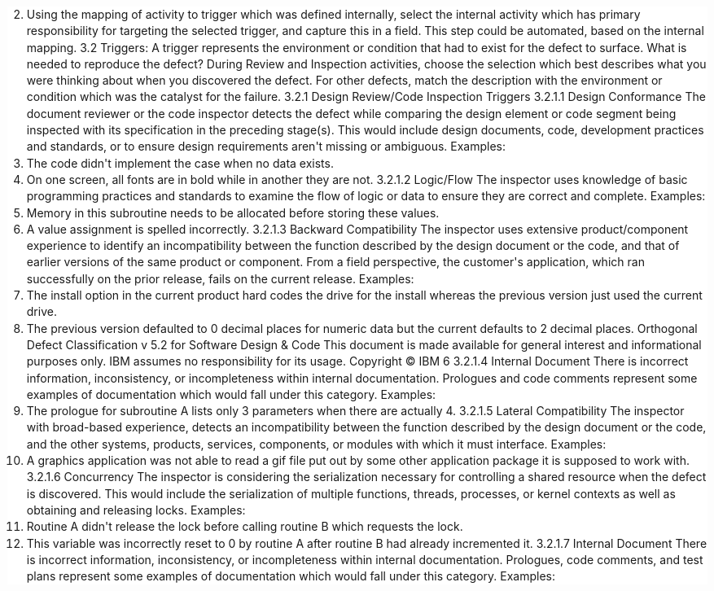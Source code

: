 2) Using the mapping of activity to trigger which was defined internally, select the internal activity which has primary responsibility for targeting the selected trigger, and capture
this in a field. This step could be automated, based on the internal mapping.
3.2 Triggers:
A trigger represents the environment or condition that had to exist for the defect to surface. What is needed to reproduce the defect? During Review and Inspection activities,
choose the selection which best describes what you were thinking about when you discovered the defect. For other defects, match the description with the environment or condition
which was the catalyst for the failure.
3.2.1 Design Review/Code Inspection Triggers
3.2.1.1 Design Conformance
The document reviewer or the code inspector detects the defect while comparing the design element or code segment being inspected with its specification in the preceding
stage(s). This would include design documents, code, development practices and standards, or to ensure design requirements aren't missing or ambiguous.
Examples:
1) The code didn't implement the case when no data exists.
2) On one screen, all fonts are in bold while in another they are not.
3.2.1.2 Logic/Flow
The inspector uses knowledge of basic programming practices and standards to examine the flow of logic or data to ensure they are correct and complete.
Examples:
1) Memory in this subroutine needs to be allocated before storing these values.
2) A value assignment is spelled incorrectly.
3.2.1.3 Backward Compatibility
The inspector uses extensive product/component experience to identify an incompatibility between the function described by the design document or the code, and that of earlier
versions of the same product or component. From a field perspective, the customer's application, which ran successfully on the prior release, fails on the current release.
Examples:
1) The install option in the current product hard codes the drive for the install whereas the previous version just used the current drive.
2) The previous version defaulted to 0 decimal places for numeric data but the current defaults to 2 decimal places.
Orthogonal Defect Classification v 5.2 for Software Design & Code
This document is made available for general interest and informational purposes only. IBM assumes no responsibility for its usage. Copyright © IBM
6
3.2.1.4 Internal Document
There is incorrect information, inconsistency, or incompleteness within internal documentation. Prologues and code comments represent some examples of documentation which
would fall under this category.
Examples:
1) The prologue for subroutine A lists only 3 parameters when there are actually 4.
3.2.1.5 Lateral Compatibility
The inspector with broad-based experience, detects an incompatibility between the function described by the design document or the code, and the other systems, products,
services, components, or modules with which it must interface.
Examples:
1) A graphics application was not able to read a gif file put out by some other application package it is supposed to work with.
3.2.1.6 Concurrency
The inspector is considering the serialization necessary for controlling a shared resource when the defect is discovered. This would include the serialization of multiple functions,
threads, processes, or kernel contexts as well as obtaining and releasing locks.
Examples:
1) Routine A didn't release the lock before calling routine B which requests the lock.
2) This variable was incorrectly reset to 0 by routine A after routine B had already incremented it.
3.2.1.7 Internal Document
There is incorrect information, inconsistency, or incompleteness within internal documentation. Prologues, code comments, and test plans represent some examples of
documentation which would fall under this category.
Examples: